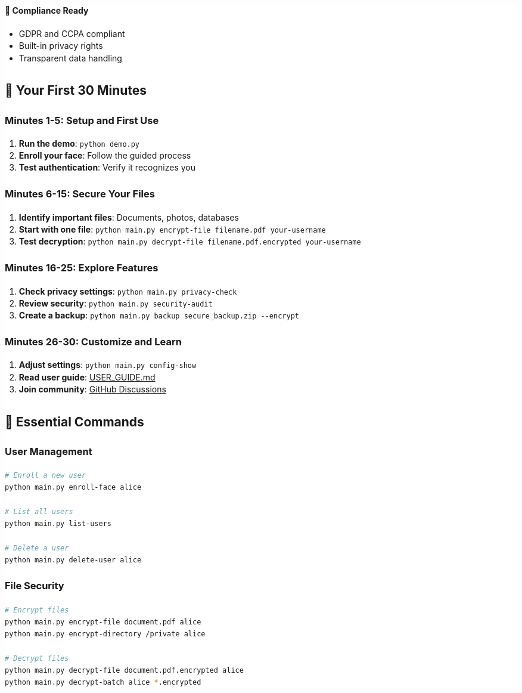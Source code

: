 #### 📜 **Compliance Ready**
- GDPR and CCPA compliant
- Built-in privacy rights
- Transparent data handling

## 🎯 Your First 30 Minutes

### Minutes 1-5: Setup and First Use
1. **Run the demo**: `python demo.py`
2. **Enroll your face**: Follow the guided process
3. **Test authentication**: Verify it recognizes you

### Minutes 6-15: Secure Your Files
1. **Identify important files**: Documents, photos, databases
2. **Start with one file**: `python main.py encrypt-file filename.pdf your-username`
3. **Test decryption**: `python main.py decrypt-file filename.pdf.encrypted your-username`

### Minutes 16-25: Explore Features
1. **Check privacy settings**: `python main.py privacy-check`
2. **Review security**: `python main.py security-audit`
3. **Create a backup**: `python main.py backup secure_backup.zip --encrypt`

### Minutes 26-30: Customize and Learn
1. **Adjust settings**: `python main.py config-show`
2. **Read user guide**: [USER_GUIDE.md](docs/USER_GUIDE.md)
3. **Join community**: [GitHub Discussions](https://github.com/your-username/faceauth/discussions)

## 📖 Essential Commands

### User Management
```bash
# Enroll a new user
python main.py enroll-face alice

# List all users
python main.py list-users

# Delete a user
python main.py delete-user alice
```

### File Security
```bash
# Encrypt files
python main.py encrypt-file document.pdf alice
python main.py encrypt-directory /private alice

# Decrypt files
python main.py decrypt-file document.pdf.encrypted alice
python main.py decrypt-batch alice *.encrypted
```
